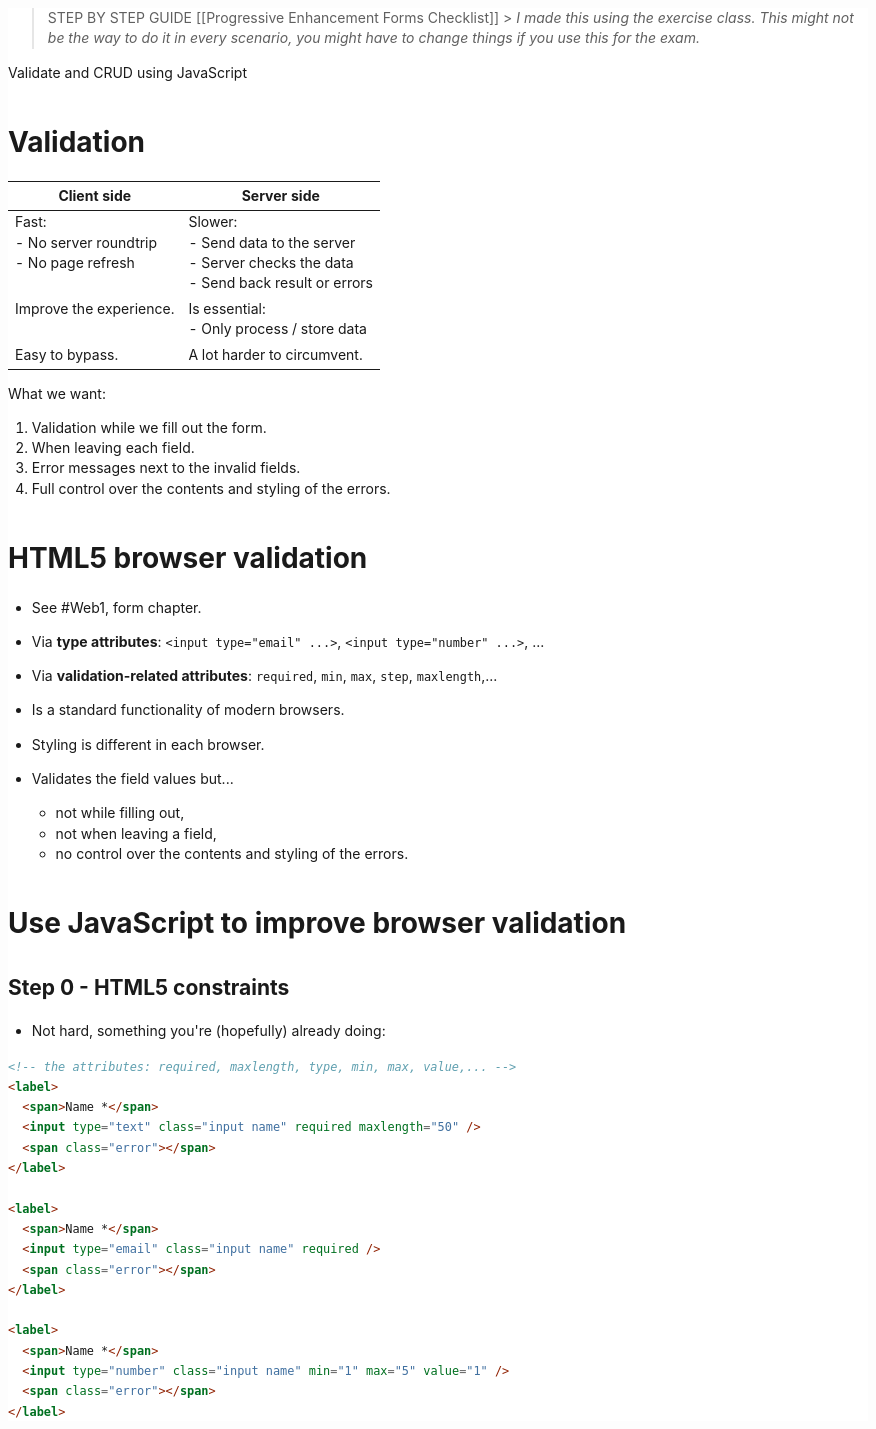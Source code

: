 > STEP BY STEP GUIDE [[Progressive Enhancement Forms Checklist]] > _I made this using the exercise class. This might not be the way to do it in every scenario, you might have to change things if you use this for the exam._

Validate and CRUD using JavaScript

# Validation

| Client side                                         | Server side                                                                                      |
| --------------------------------------------------- | ------------------------------------------------------------------------------------------------ |
| Fast:<br>- No server roundtrip<br>- No page refresh | Slower:<br>- Send data to the server<br>- Server checks the data<br>- Send back result or errors |
| Improve the experience.                             | Is essential:<br>- Only process / store data                                                     |
| Easy to bypass.                                     | A lot harder to circumvent.                                                                      |

What we want:

1. Validation while we fill out the form.
2. When leaving each field.
3. Error messages next to the invalid fields.
4. Full control over the contents and styling of the errors.

# HTML5 browser validation

- See #Web1, form chapter.
- Via **type attributes**: `<input type="email" ...>`, `<input type="number" ...>`, ...
- Via **validation-related attributes**: `required`, `min`, `max`, `step`, `maxlength`,...

- Is a standard functionality of modern browsers.
- Styling is different in each browser.

- Validates the field values but...
  - not while filling out,
  - not when leaving a field,
  - no control over the contents and styling of the errors.

# Use JavaScript to improve browser validation

## Step 0 - HTML5 constraints

- Not hard, something you're (hopefully) already doing:

```html
<!-- the attributes: required, maxlength, type, min, max, value,... -->
<label>
  <span>Name *</span>
  <input type="text" class="input name" required maxlength="50" />
  <span class="error"></span>
</label>

<label>
  <span>Name *</span>
  <input type="email" class="input name" required />
  <span class="error"></span>
</label>

<label>
  <span>Name *</span>
  <input type="number" class="input name" min="1" max="5" value="1" />
  <span class="error"></span>
</label>
```

